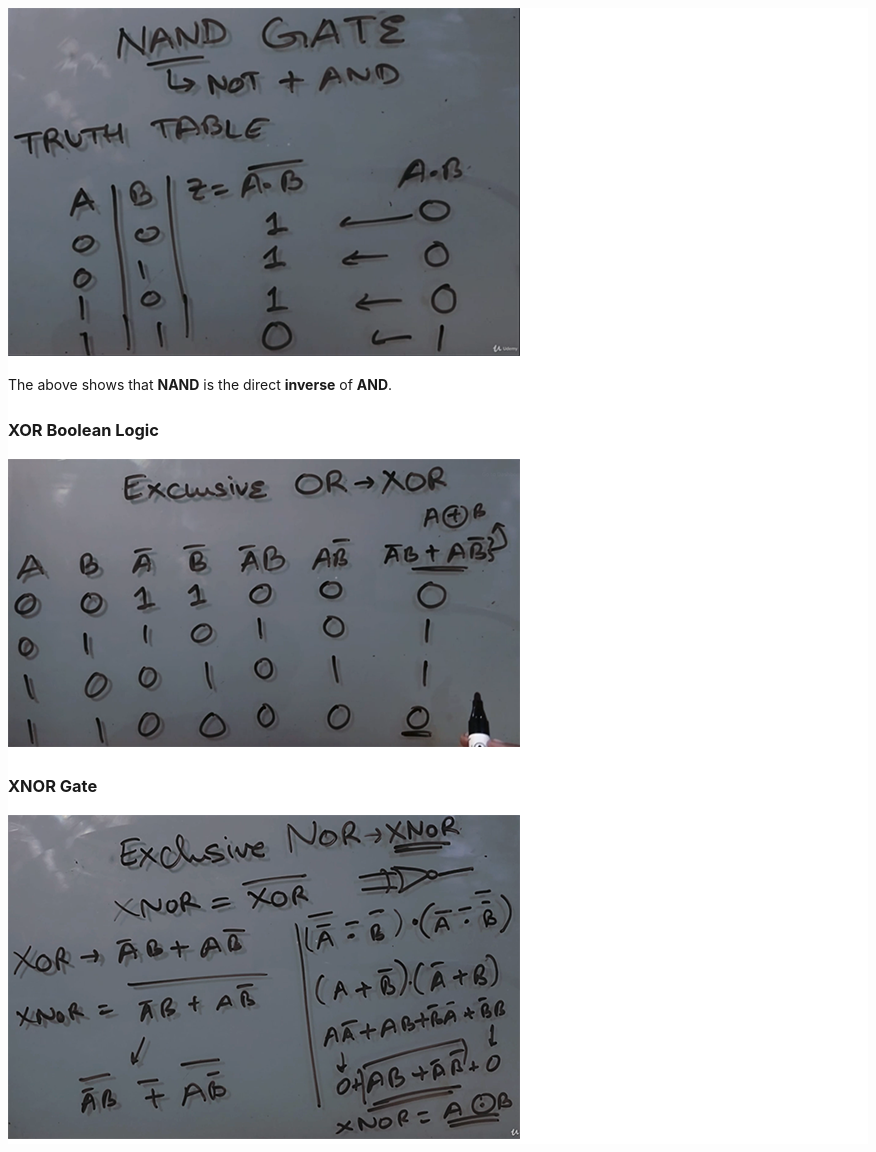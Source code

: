 ![LogicNAND02.png](images/Components/Logic/LogicNAND-02.png)

The above shows that **NAND** is the direct **inverse** of **AND**.

### XOR Boolean Logic

![LogicXOR.png](images/Components/Logic/LogicXOR-02.png)

### XNOR Gate

![LogicXNOR02.png](images/Components/Logic/LogicXNOR-03.png)
